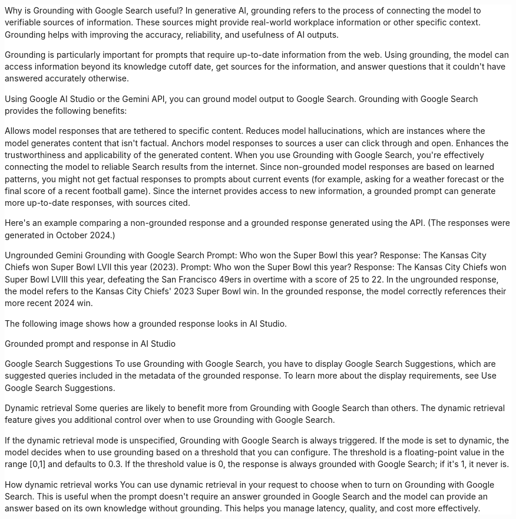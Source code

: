 Why is Grounding with Google Search useful?
In generative AI, grounding refers to the process of connecting the model to verifiable sources of information. These sources might provide real-world workplace information or other specific context. Grounding helps with improving the accuracy, reliability, and usefulness of AI outputs.

Grounding is particularly important for prompts that require up-to-date information from the web. Using grounding, the model can access information beyond its knowledge cutoff date, get sources for the information, and answer questions that it couldn't have answered accurately otherwise.

Using Google AI Studio or the Gemini API, you can ground model output to Google Search. Grounding with Google Search provides the following benefits:

Allows model responses that are tethered to specific content.
Reduces model hallucinations, which are instances where the model generates content that isn't factual.
Anchors model responses to sources a user can click through and open.
Enhances the trustworthiness and applicability of the generated content.
When you use Grounding with Google Search, you're effectively connecting the model to reliable Search results from the internet. Since non-grounded model responses are based on learned patterns, you might not get factual responses to prompts about current events (for example, asking for a weather forecast or the final score of a recent football game). Since the internet provides access to new information, a grounded prompt can generate more up-to-date responses, with sources cited.

Here's an example comparing a non-grounded response and a grounded response generated using the API. (The responses were generated in October 2024.)

Ungrounded Gemini	Grounding with Google Search
Prompt: Who won the Super Bowl this year?
Response: The Kansas City Chiefs won Super Bowl LVII this year (2023).	Prompt: Who won the Super Bowl this year?
Response: The Kansas City Chiefs won Super Bowl LVIII this year, defeating the San Francisco 49ers in overtime with a score of 25 to 22.
In the ungrounded response, the model refers to the Kansas City Chiefs' 2023 Super Bowl win. In the grounded response, the model correctly references their more recent 2024 win.

The following image shows how a grounded response looks in AI Studio.

Grounded prompt and response in AI Studio

Google Search Suggestions
To use Grounding with Google Search, you have to display Google Search Suggestions, which are suggested queries included in the metadata of the grounded response. To learn more about the display requirements, see Use Google Search Suggestions.

Dynamic retrieval
Some queries are likely to benefit more from Grounding with Google Search than others. The dynamic retrieval feature gives you additional control over when to use Grounding with Google Search.

If the dynamic retrieval mode is unspecified, Grounding with Google Search is always triggered. If the mode is set to dynamic, the model decides when to use grounding based on a threshold that you can configure. The threshold is a floating-point value in the range [0,1] and defaults to 0.3. If the threshold value is 0, the response is always grounded with Google Search; if it's 1, it never is.

How dynamic retrieval works
You can use dynamic retrieval in your request to choose when to turn on Grounding with Google Search. This is useful when the prompt doesn't require an answer grounded in Google Search and the model can provide an answer based on its own knowledge without grounding. This helps you manage latency, quality, and cost more effectively.
